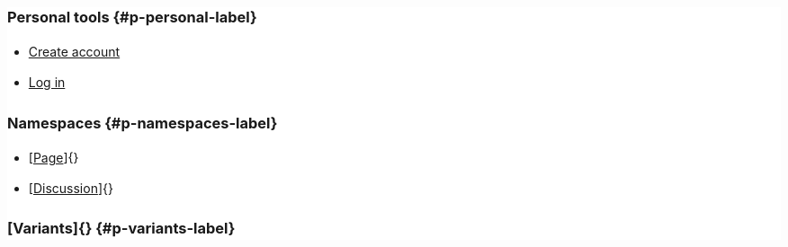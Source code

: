 <div id="mw-head">

<div id="p-personal" role="navigation"
aria-labelledby="p-personal-label">

### Personal tools {#p-personal-label}

-   <div id="pt-createaccount">

    </div>

    [Create
    account](/web/20191005075126/http://cantorsattic.info/index.php?title=Special:UserLogin&returnto=Forcing&type=signup)
-   <div id="pt-login">

    </div>

    [Log
    in](/web/20191005075126/http://cantorsattic.info/index.php?title=Special:UserLogin&returnto=Forcing "You are encouraged to log in; however, it is not mandatory [o]")

</div>

<div id="left-navigation">

<div id="p-namespaces" class="vectorTabs" role="navigation"
aria-labelledby="p-namespaces-label">

### Namespaces {#p-namespaces-label}

-   <div id="ca-nstab-main">

    </div>

    [[Page](/web/20191005075126/http://cantorsattic.info/Forcing "View the content page [c]")]{}
-   <div id="ca-talk">

    </div>

    [[Discussion](/web/20191005075126/http://cantorsattic.info/Talk:Forcing "Discussion about the content page [t]")]{}

</div>

<div id="p-variants" class="vectorMenu emptyPortlet" role="navigation"
aria-labelledby="p-variants-label">

### [Variants]{}[](#) {#p-variants-label}

<div class="menu">

</div>

</div>

</div>

<div id="right-navigation">
